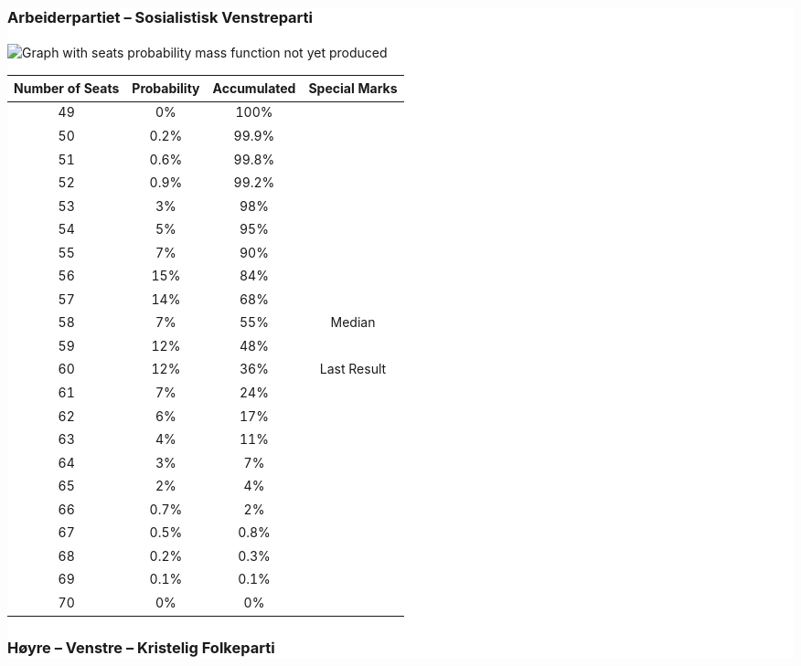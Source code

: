 ### Arbeiderpartiet – Sosialistisk Venstreparti

![Graph with seats probability mass function not yet produced](2017-10-16-Sentio-coalitions-seats-pmf-ap–sv.png "Seats Probability Mass Function")

| Number of Seats | Probability | Accumulated | Special Marks |
|:---------------:|:-----------:|:-----------:|:-------------:|
| 49 | 0% | 100% |  |
| 50 | 0.2% | 99.9% |  |
| 51 | 0.6% | 99.8% |  |
| 52 | 0.9% | 99.2% |  |
| 53 | 3% | 98% |  |
| 54 | 5% | 95% |  |
| 55 | 7% | 90% |  |
| 56 | 15% | 84% |  |
| 57 | 14% | 68% |  |
| 58 | 7% | 55% | Median |
| 59 | 12% | 48% |  |
| 60 | 12% | 36% | Last Result |
| 61 | 7% | 24% |  |
| 62 | 6% | 17% |  |
| 63 | 4% | 11% |  |
| 64 | 3% | 7% |  |
| 65 | 2% | 4% |  |
| 66 | 0.7% | 2% |  |
| 67 | 0.5% | 0.8% |  |
| 68 | 0.2% | 0.3% |  |
| 69 | 0.1% | 0.1% |  |
| 70 | 0% | 0% |  |

### Høyre – Venstre – Kristelig Folkeparti
